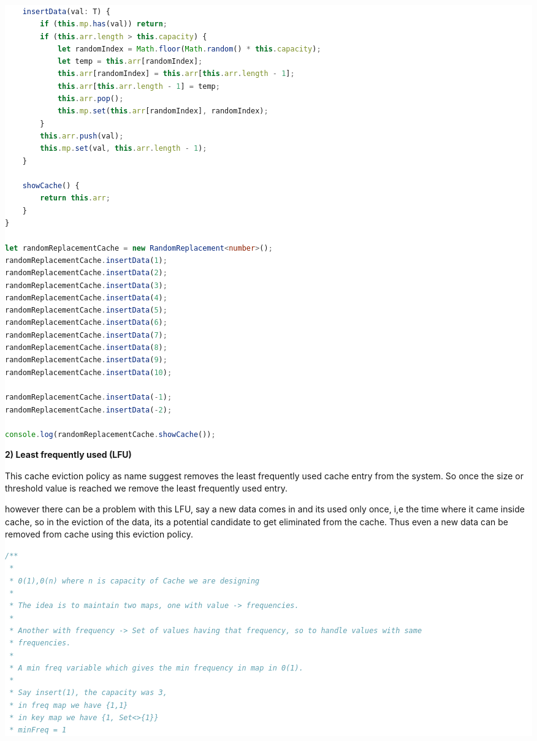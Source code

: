 ```typescript
    insertData(val: T) {
        if (this.mp.has(val)) return;
        if (this.arr.length > this.capacity) {
            let randomIndex = Math.floor(Math.random() * this.capacity);
            let temp = this.arr[randomIndex];
            this.arr[randomIndex] = this.arr[this.arr.length - 1];
            this.arr[this.arr.length - 1] = temp;
            this.arr.pop();
            this.mp.set(this.arr[randomIndex], randomIndex);   
        }
        this.arr.push(val);
        this.mp.set(val, this.arr.length - 1);
    }

    showCache() {
        return this.arr;
    }
}

let randomReplacementCache = new RandomReplacement<number>();
randomReplacementCache.insertData(1);
randomReplacementCache.insertData(2);
randomReplacementCache.insertData(3);
randomReplacementCache.insertData(4);
randomReplacementCache.insertData(5);
randomReplacementCache.insertData(6);
randomReplacementCache.insertData(7);
randomReplacementCache.insertData(8);
randomReplacementCache.insertData(9);
randomReplacementCache.insertData(10);

randomReplacementCache.insertData(-1);
randomReplacementCache.insertData(-2);

console.log(randomReplacementCache.showCache());
```

**2) Least frequently used (LFU)**

This cache eviction policy as name suggest removes the least frequently used cache entry from the system.
So once the size or threshold value is reached we remove the least frequently used entry.

however there can be a problem with this LFU, say a new data comes in and its used only once, i,e the time
where it came inside cache, so in the eviction of the data, its a potential candidate to get eliminated from the
cache. Thus even a new data can be removed from cache using this eviction policy.

```typescript
/**
 * 
 * 0(1),0(n) where n is capacity of Cache we are designing
 * 
 * The idea is to maintain two maps, one with value -> frequencies.
 * 
 * Another with frequency -> Set of values having that frequency, so to handle values with same
 * frequencies.
 * 
 * A min freq variable which gives the min frequency in map in 0(1).
 * 
 * Say insert(1), the capacity was 3, 
 * in freq map we have {1,1}
 * in key map we have {1, Set<>{1}}
 * minFreq = 1
```